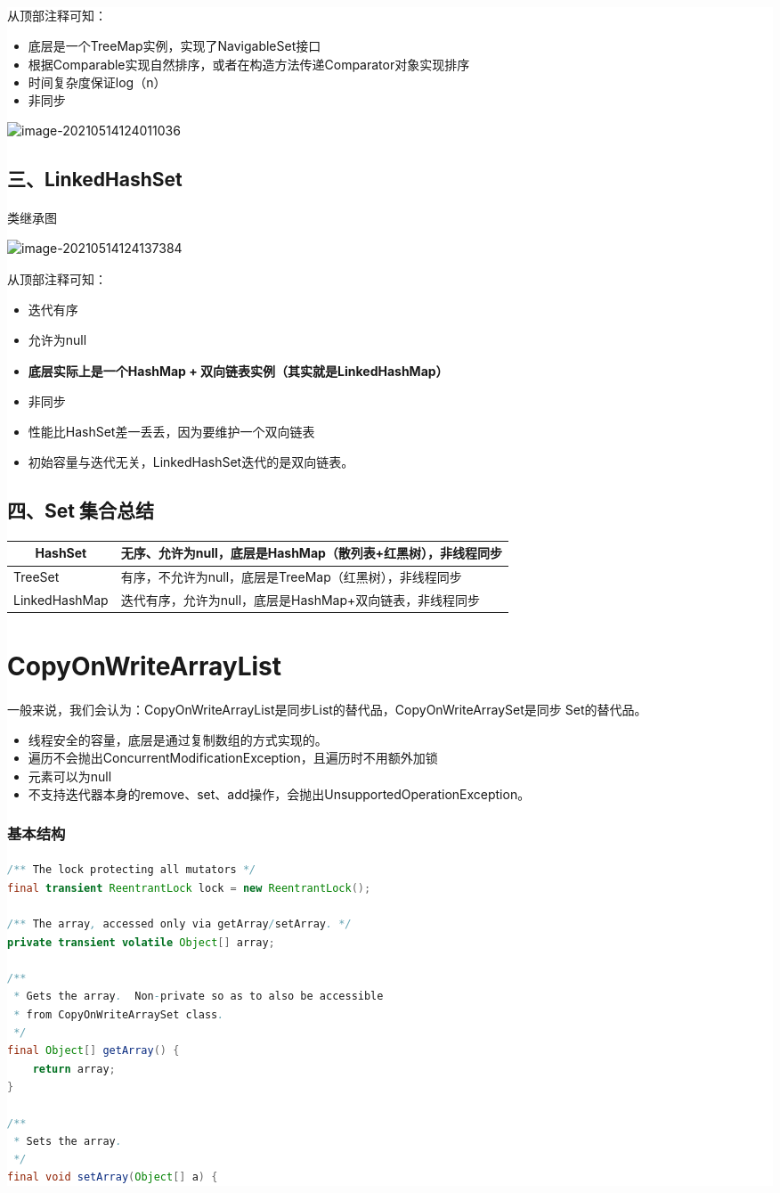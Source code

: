 从顶部注释可知：

- 底层是一个TreeMap实例，实现了NavigableSet接口
- 根据Comparable实现自然排序，或者在构造方法传递Comparator对象实现排序
- 时间复杂度保证log（n）
- 非同步

![image-20210514124011036](http://image.yzqfrist.com/image-20210514124011036.png)

## 三、LinkedHashSet

类继承图

![image-20210514124137384](http://image.yzqfrist.com/image-20210514124137384.png)

从顶部注释可知：

- 迭代有序
- 允许为null
- **底层实际上是一个HashMap + 双向链表实例（其实就是LinkedHashMap）**
- 非同步

- 性能比HashSet差一丢丢，因为要维护一个双向链表
- 初始容量与迭代无关，LinkedHashSet迭代的是双向链表。



## 四、Set 集合总结

| HashSet       | 无序、允许为null，底层是HashMap（散列表+红黑树），非线程同步 |
| ------------- | ------------------------------------------------------------ |
| TreeSet       | 有序，不允许为null，底层是TreeMap（红黑树），非线程同步      |
| LinkedHashMap | 迭代有序，允许为null，底层是HashMap+双向链表，非线程同步     |

# CopyOnWriteArrayList

⼀般来说，我们会认为：CopyOnWriteArrayList是同步List的替代品，CopyOnWriteArraySet是同步 Set的替代品。

- 线程安全的容量，底层是通过复制数组的方式实现的。
- 遍历不会抛出ConcurrentModificationException，且遍历时不用额外加锁
- 元素可以为null
- 不支持迭代器本身的remove、set、add操作，会抛出UnsupportedOperationException。

### 基本结构

```java
/** The lock protecting all mutators */
final transient ReentrantLock lock = new ReentrantLock();

/** The array, accessed only via getArray/setArray. */
private transient volatile Object[] array;

/**
 * Gets the array.  Non-private so as to also be accessible
 * from CopyOnWriteArraySet class.
 */
final Object[] getArray() {
    return array;
}

/**
 * Sets the array.
 */
final void setArray(Object[] a) {
```